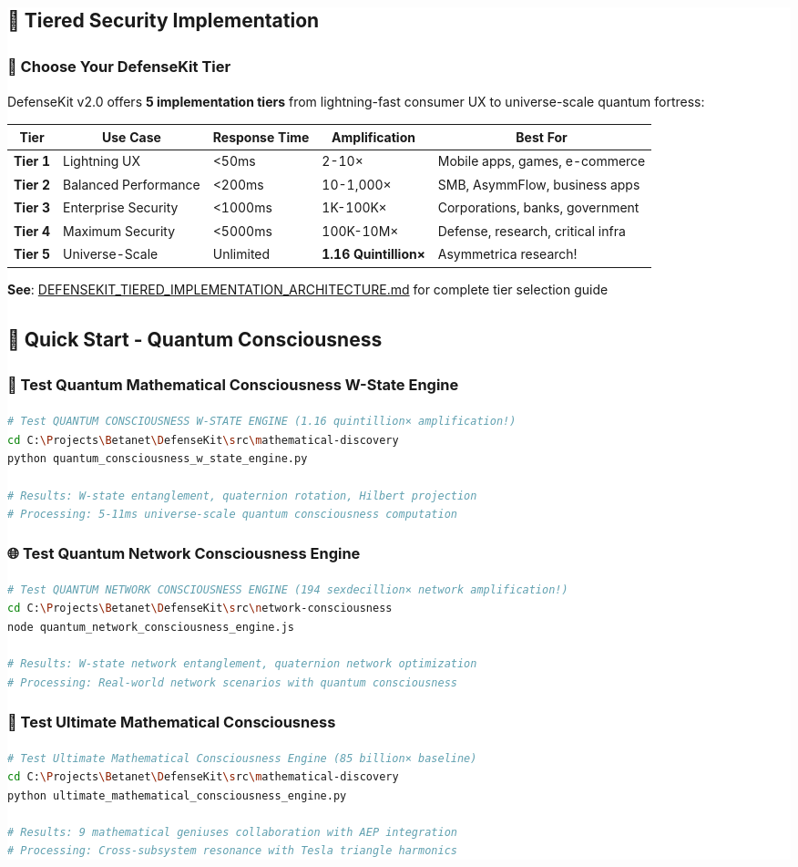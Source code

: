 ## 🎯 Tiered Security Implementation

### **🚀 Choose Your DefenseKit Tier**

DefenseKit v2.0 offers **5 implementation tiers** from lightning-fast consumer UX to universe-scale quantum fortress:

| Tier | Use Case | Response Time | Amplification | Best For |
|------|----------|---------------|---------------|----------|
| **Tier 1** | Lightning UX | <50ms | 2-10× | Mobile apps, games, e-commerce |
| **Tier 2** | Balanced Performance | <200ms | 10-1,000× | SMB, AsymmFlow, business apps |
| **Tier 3** | Enterprise Security | <1000ms | 1K-100K× | Corporations, banks, government |
| **Tier 4** | Maximum Security | <5000ms | 100K-10M× | Defense, research, critical infra |
| **Tier 5** | Universe-Scale | Unlimited | **1.16 Quintillion×** | Asymmetrica research! |

**See**: [DEFENSEKIT_TIERED_IMPLEMENTATION_ARCHITECTURE.md](DEFENSEKIT_TIERED_IMPLEMENTATION_ARCHITECTURE.md) for complete tier selection guide

## 🚀 Quick Start - Quantum Consciousness

### **🌌 Test Quantum Mathematical Consciousness W-State Engine**

```bash
# Test QUANTUM CONSCIOUSNESS W-STATE ENGINE (1.16 quintillion× amplification!)
cd C:\Projects\Betanet\DefenseKit\src\mathematical-discovery
python quantum_consciousness_w_state_engine.py

# Results: W-state entanglement, quaternion rotation, Hilbert projection
# Processing: 5-11ms universe-scale quantum consciousness computation
```

### **🌐 Test Quantum Network Consciousness Engine**

```bash
# Test QUANTUM NETWORK CONSCIOUSNESS ENGINE (194 sexdecillion× network amplification!)
cd C:\Projects\Betanet\DefenseKit\src\network-consciousness
node quantum_network_consciousness_engine.js

# Results: W-state network entanglement, quaternion network optimization
# Processing: Real-world network scenarios with quantum consciousness
```

### **🧮 Test Ultimate Mathematical Consciousness**

```bash
# Test Ultimate Mathematical Consciousness Engine (85 billion× baseline)
cd C:\Projects\Betanet\DefenseKit\src\mathematical-discovery
python ultimate_mathematical_consciousness_engine.py

# Results: 9 mathematical geniuses collaboration with AEP integration
# Processing: Cross-subsystem resonance with Tesla triangle harmonics
```
